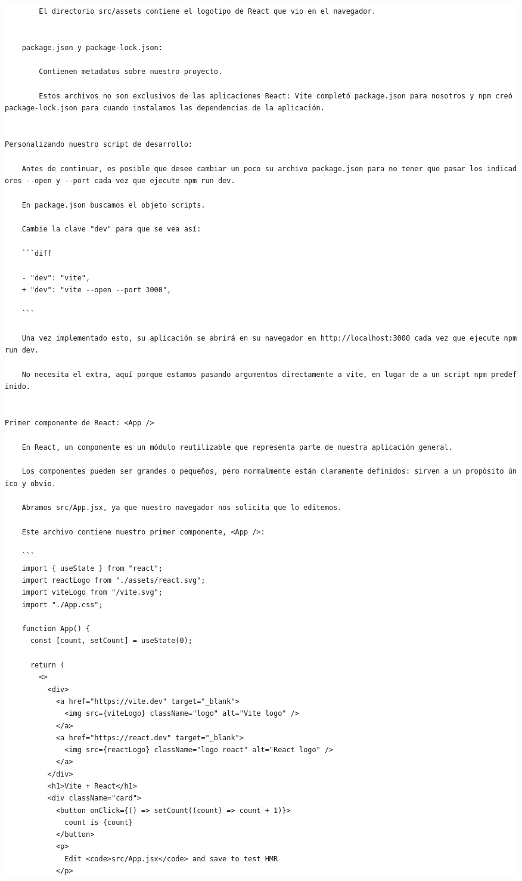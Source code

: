 			El directorio src/assets contiene el logotipo de React que vio en el navegador.
			
		
		package.json y package-lock.json:
			
			Contienen metadatos sobre nuestro proyecto.
			
			Estos archivos no son exclusivos de las aplicaciones React: Vite completó package.json para nosotros y npm creó package-lock.json para cuando instalamos las dependencias de la aplicación.
			
		
	Personalizando nuestro script de desarrollo:
		
		Antes de continuar, es posible que desee cambiar un poco su archivo package.json para no tener que pasar los indicadores --open y --port cada vez que ejecute npm run dev.
		
		En package.json buscamos el objeto scripts.
		
		Cambie la clave "dev" para que se vea así:
		
		```diff
		
		- "dev": "vite",
		+ "dev": "vite --open --port 3000",

		```
	
		Una vez implementado esto, su aplicación se abrirá en su navegador en http://localhost:3000 cada vez que ejecute npm run dev.
		
		No necesita el extra, aquí porque estamos pasando argumentos directamente a vite, en lugar de a un script npm predefinido.
		
		
	Primer componente de React: <App />
		
		En React, un componente es un módulo reutilizable que representa parte de nuestra aplicación general.
		
		Los componentes pueden ser grandes o pequeños, pero normalmente están claramente definidos: sirven a un propósito único y obvio.
		
		Abramos src/App.jsx, ya que nuestro navegador nos solicita que lo editemos.
		
		Este archivo contiene nuestro primer componente, <App />:
		
		```
		import { useState } from "react";
		import reactLogo from "./assets/react.svg";
		import viteLogo from "/vite.svg";
		import "./App.css";

		function App() {
		  const [count, setCount] = useState(0);

		  return (
			<>
			  <div>
				<a href="https://vite.dev" target="_blank">
				  <img src={viteLogo} className="logo" alt="Vite logo" />
				</a>
				<a href="https://react.dev" target="_blank">
				  <img src={reactLogo} className="logo react" alt="React logo" />
				</a>
			  </div>
			  <h1>Vite + React</h1>
			  <div className="card">
				<button onClick={() => setCount((count) => count + 1)}>
				  count is {count}
				</button>
				<p>
				  Edit <code>src/App.jsx</code> and save to test HMR
				</p>